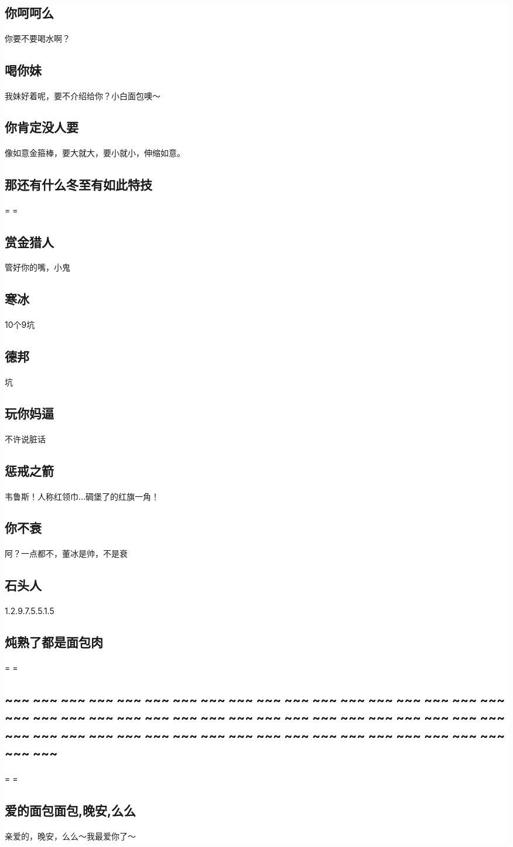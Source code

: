 ## 你呵呵么
你要不要喝水啊？

## 喝你妹
我妹好着呢，要不介绍给你？小白面包噢～

## 你肯定没人要
像如意金箍棒，要大就大，要小就小，伸缩如意。

## 那还有什么冬至有如此特技
= =

## 赏金猎人
管好你的嘴，小鬼

## 寒冰
10个9坑

## 德邦
坑

## 玩你妈逼
不许说脏话

## 惩戒之箭
韦鲁斯！人称红领巾…碉堡了的红旗一角！

## 你不衰
阿？一点都不，董冰是帅，不是衰

## 石头人
1.2.9.7.5.5.1.5

## 炖熟了都是面包肉
= =

## ~~~ ~~~ ~~~ ~~~ ~~~ ~~~ ~~~ ~~~ ~~~ ~~~ ~~~ ~~~ ~~~ ~~~ ~~~ ~~~ ~~~ ~~~ ~~~ ~~~ ~~~ ~~~ ~~~ ~~~ ~~~ ~~~ ~~~ ~~~ ~~~ ~~~ ~~~ ~~~ ~~~ ~~~ ~~~ ~~~ ~~~ ~~~ ~~~ ~~~ ~~~ ~~~ ~~~ ~~~ ~~~ ~~~ ~~~ ~~~ ~~~ ~~~ ~~~ ~~~ ~~~ ~~~ ~~~ ~~~
= =

## 爱的面包面包,晚安,么么
亲爱的，晚安，么么～我最爱你了～

